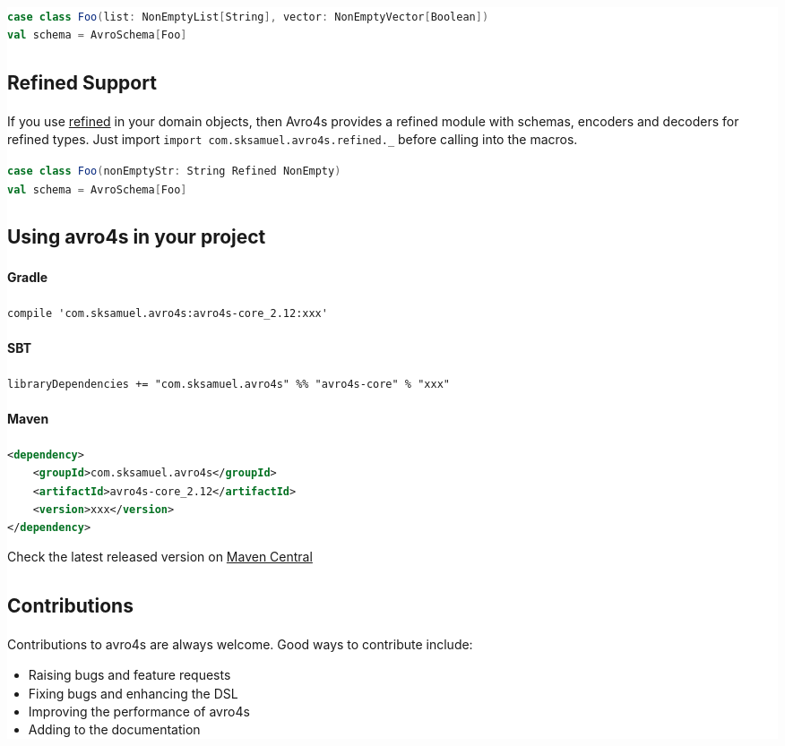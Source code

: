 ```scala
case class Foo(list: NonEmptyList[String], vector: NonEmptyVector[Boolean])
val schema = AvroSchema[Foo]
```

## Refined Support

If you use [refined](https://github.com/fthomas/refined) in your domain objects, then Avro4s provides a refined module with schemas, encoders and decoders for refined types.
Just import `import com.sksamuel.avro4s.refined._` before calling into the macros.

```scala
case class Foo(nonEmptyStr: String Refined NonEmpty)
val schema = AvroSchema[Foo]
```


## Using avro4s in your project

#### Gradle

`compile 'com.sksamuel.avro4s:avro4s-core_2.12:xxx'`

#### SBT

`libraryDependencies += "com.sksamuel.avro4s" %% "avro4s-core" % "xxx"`

#### Maven

```xml
<dependency>
    <groupId>com.sksamuel.avro4s</groupId>
    <artifactId>avro4s-core_2.12</artifactId>
    <version>xxx</version>
</dependency>
```

Check the latest released version on [Maven Central](http://search.maven.org/#search|ga|1|g%3A%22com.sksamuel.avro4s%22)

## Contributions
Contributions to avro4s are always welcome. Good ways to contribute include:

* Raising bugs and feature requests
* Fixing bugs and enhancing the DSL
* Improving the performance of avro4s
* Adding to the documentation

